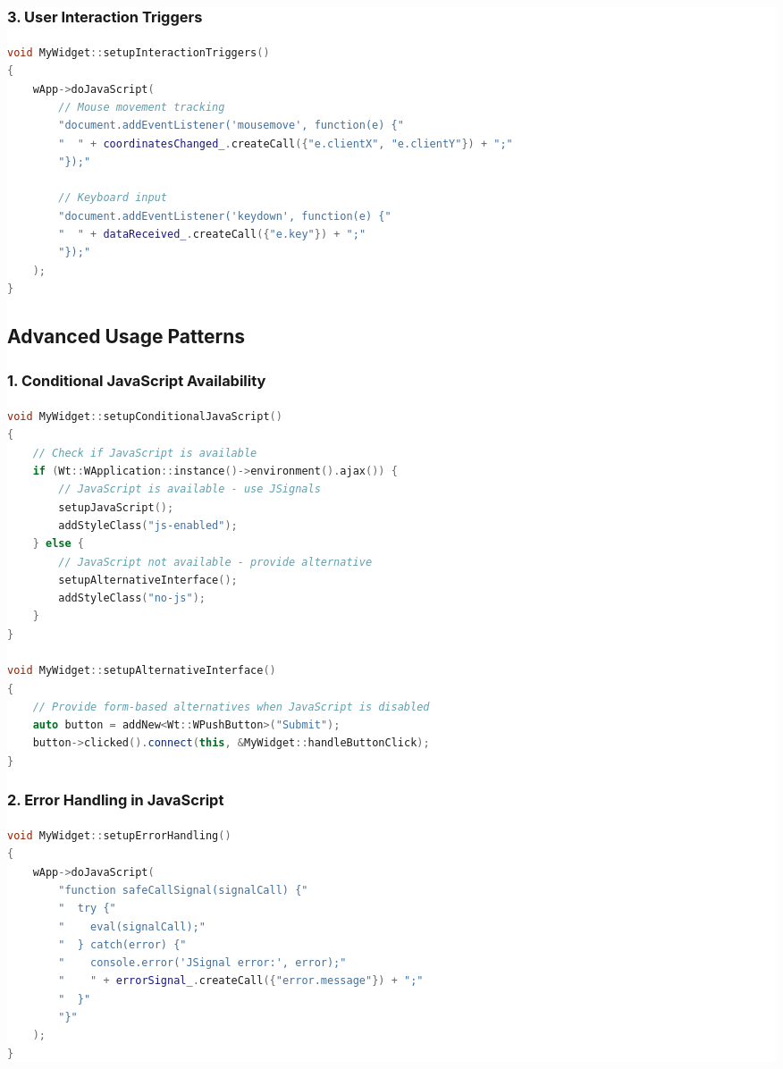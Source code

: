 ### 3. User Interaction Triggers
```cpp
void MyWidget::setupInteractionTriggers()
{
    wApp->doJavaScript(
        // Mouse movement tracking
        "document.addEventListener('mousemove', function(e) {"
        "  " + coordinatesChanged_.createCall({"e.clientX", "e.clientY"}) + ";"
        "});"
        
        // Keyboard input
        "document.addEventListener('keydown', function(e) {"
        "  " + dataReceived_.createCall({"e.key"}) + ";"
        "});"
    );
}
```

## Advanced Usage Patterns

### 1. Conditional JavaScript Availability
```cpp
void MyWidget::setupConditionalJavaScript()
{
    // Check if JavaScript is available
    if (Wt::WApplication::instance()->environment().ajax()) {
        // JavaScript is available - use JSignals
        setupJavaScript();
        addStyleClass("js-enabled");
    } else {
        // JavaScript not available - provide alternative
        setupAlternativeInterface();
        addStyleClass("no-js");
    }
}

void MyWidget::setupAlternativeInterface()
{
    // Provide form-based alternatives when JavaScript is disabled
    auto button = addNew<Wt::WPushButton>("Submit");
    button->clicked().connect(this, &MyWidget::handleButtonClick);
}
```

### 2. Error Handling in JavaScript
```cpp
void MyWidget::setupErrorHandling()
{
    wApp->doJavaScript(
        "function safeCallSignal(signalCall) {"
        "  try {"
        "    eval(signalCall);"
        "  } catch(error) {"
        "    console.error('JSignal error:', error);"
        "    " + errorSignal_.createCall({"error.message"}) + ";"
        "  }"
        "}"
    );
}
```
